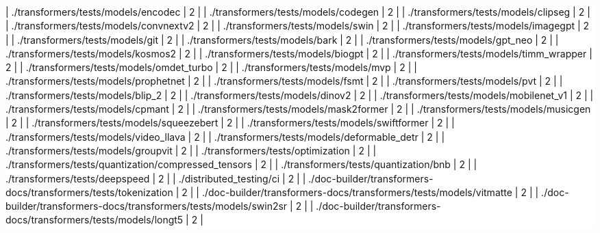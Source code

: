 | ./transformers/tests/models/encodec | 2 |
| ./transformers/tests/models/codegen | 2 |
| ./transformers/tests/models/clipseg | 2 |
| ./transformers/tests/models/convnextv2 | 2 |
| ./transformers/tests/models/swin | 2 |
| ./transformers/tests/models/imagegpt | 2 |
| ./transformers/tests/models/git | 2 |
| ./transformers/tests/models/bark | 2 |
| ./transformers/tests/models/gpt_neo | 2 |
| ./transformers/tests/models/kosmos2 | 2 |
| ./transformers/tests/models/biogpt | 2 |
| ./transformers/tests/models/timm_wrapper | 2 |
| ./transformers/tests/models/omdet_turbo | 2 |
| ./transformers/tests/models/mvp | 2 |
| ./transformers/tests/models/prophetnet | 2 |
| ./transformers/tests/models/fsmt | 2 |
| ./transformers/tests/models/pvt | 2 |
| ./transformers/tests/models/blip_2 | 2 |
| ./transformers/tests/models/dinov2 | 2 |
| ./transformers/tests/models/mobilenet_v1 | 2 |
| ./transformers/tests/models/cpmant | 2 |
| ./transformers/tests/models/mask2former | 2 |
| ./transformers/tests/models/musicgen | 2 |
| ./transformers/tests/models/squeezebert | 2 |
| ./transformers/tests/models/swiftformer | 2 |
| ./transformers/tests/models/video_llava | 2 |
| ./transformers/tests/models/deformable_detr | 2 |
| ./transformers/tests/models/groupvit | 2 |
| ./transformers/tests/optimization | 2 |
| ./transformers/tests/quantization/compressed_tensors | 2 |
| ./transformers/tests/quantization/bnb | 2 |
| ./transformers/tests/deepspeed | 2 |
| ./distributed_testing/ci | 2 |
| ./doc-builder/transformers-docs/transformers/tests/tokenization | 2 |
| ./doc-builder/transformers-docs/transformers/tests/models/vitmatte | 2 |
| ./doc-builder/transformers-docs/transformers/tests/models/swin2sr | 2 |
| ./doc-builder/transformers-docs/transformers/tests/models/longt5 | 2 |